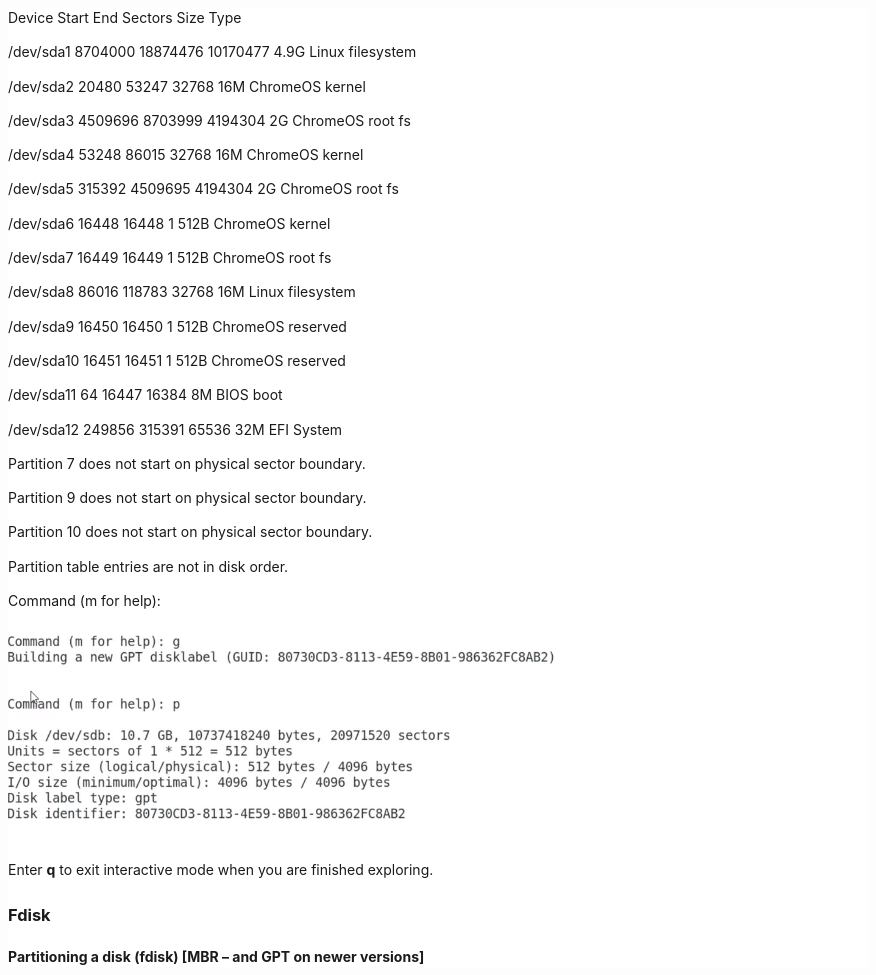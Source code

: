 Device Start End Sectors Size Type

/dev/sda1 8704000 18874476 10170477 4.9G Linux filesystem

/dev/sda2 20480 53247 32768 16M ChromeOS kernel

/dev/sda3 4509696 8703999 4194304 2G ChromeOS root fs

/dev/sda4 53248 86015 32768 16M ChromeOS kernel

/dev/sda5 315392 4509695 4194304 2G ChromeOS root fs

/dev/sda6 16448 16448 1 512B ChromeOS kernel

/dev/sda7 16449 16449 1 512B ChromeOS root fs

/dev/sda8 86016 118783 32768 16M Linux filesystem

/dev/sda9 16450 16450 1 512B ChromeOS reserved

/dev/sda10 16451 16451 1 512B ChromeOS reserved

/dev/sda11 64 16447 16384 8M BIOS boot

/dev/sda12 249856 315391 65536 32M EFI System

Partition 7 does not start on physical sector boundary.

Partition 9 does not start on physical sector boundary.

Partition 10 does not start on physical sector boundary.

Partition table entries are not in disk order.

Command (m for help):

<img src="./media/image115.png" style="width:6.5in;height:2.24653in"
alt="Text Description automatically generated" />

Enter **q** to exit interactive mode when you are finished exploring.

### Fdisk

#### Partitioning a disk (fdisk) \[MBR – and GPT on newer versions\]
